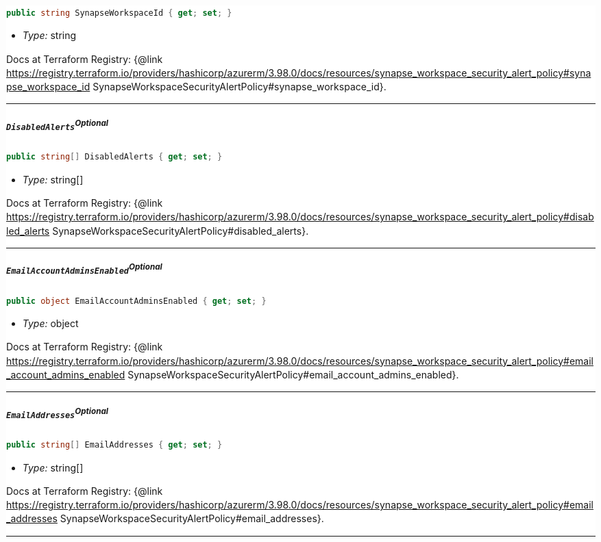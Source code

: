 ```csharp
public string SynapseWorkspaceId { get; set; }
```

- *Type:* string

Docs at Terraform Registry: {@link https://registry.terraform.io/providers/hashicorp/azurerm/3.98.0/docs/resources/synapse_workspace_security_alert_policy#synapse_workspace_id SynapseWorkspaceSecurityAlertPolicy#synapse_workspace_id}.

---

##### `DisabledAlerts`<sup>Optional</sup> <a name="DisabledAlerts" id="@cdktf/provider-azurerm.synapseWorkspaceSecurityAlertPolicy.SynapseWorkspaceSecurityAlertPolicyConfig.property.disabledAlerts"></a>

```csharp
public string[] DisabledAlerts { get; set; }
```

- *Type:* string[]

Docs at Terraform Registry: {@link https://registry.terraform.io/providers/hashicorp/azurerm/3.98.0/docs/resources/synapse_workspace_security_alert_policy#disabled_alerts SynapseWorkspaceSecurityAlertPolicy#disabled_alerts}.

---

##### `EmailAccountAdminsEnabled`<sup>Optional</sup> <a name="EmailAccountAdminsEnabled" id="@cdktf/provider-azurerm.synapseWorkspaceSecurityAlertPolicy.SynapseWorkspaceSecurityAlertPolicyConfig.property.emailAccountAdminsEnabled"></a>

```csharp
public object EmailAccountAdminsEnabled { get; set; }
```

- *Type:* object

Docs at Terraform Registry: {@link https://registry.terraform.io/providers/hashicorp/azurerm/3.98.0/docs/resources/synapse_workspace_security_alert_policy#email_account_admins_enabled SynapseWorkspaceSecurityAlertPolicy#email_account_admins_enabled}.

---

##### `EmailAddresses`<sup>Optional</sup> <a name="EmailAddresses" id="@cdktf/provider-azurerm.synapseWorkspaceSecurityAlertPolicy.SynapseWorkspaceSecurityAlertPolicyConfig.property.emailAddresses"></a>

```csharp
public string[] EmailAddresses { get; set; }
```

- *Type:* string[]

Docs at Terraform Registry: {@link https://registry.terraform.io/providers/hashicorp/azurerm/3.98.0/docs/resources/synapse_workspace_security_alert_policy#email_addresses SynapseWorkspaceSecurityAlertPolicy#email_addresses}.

---